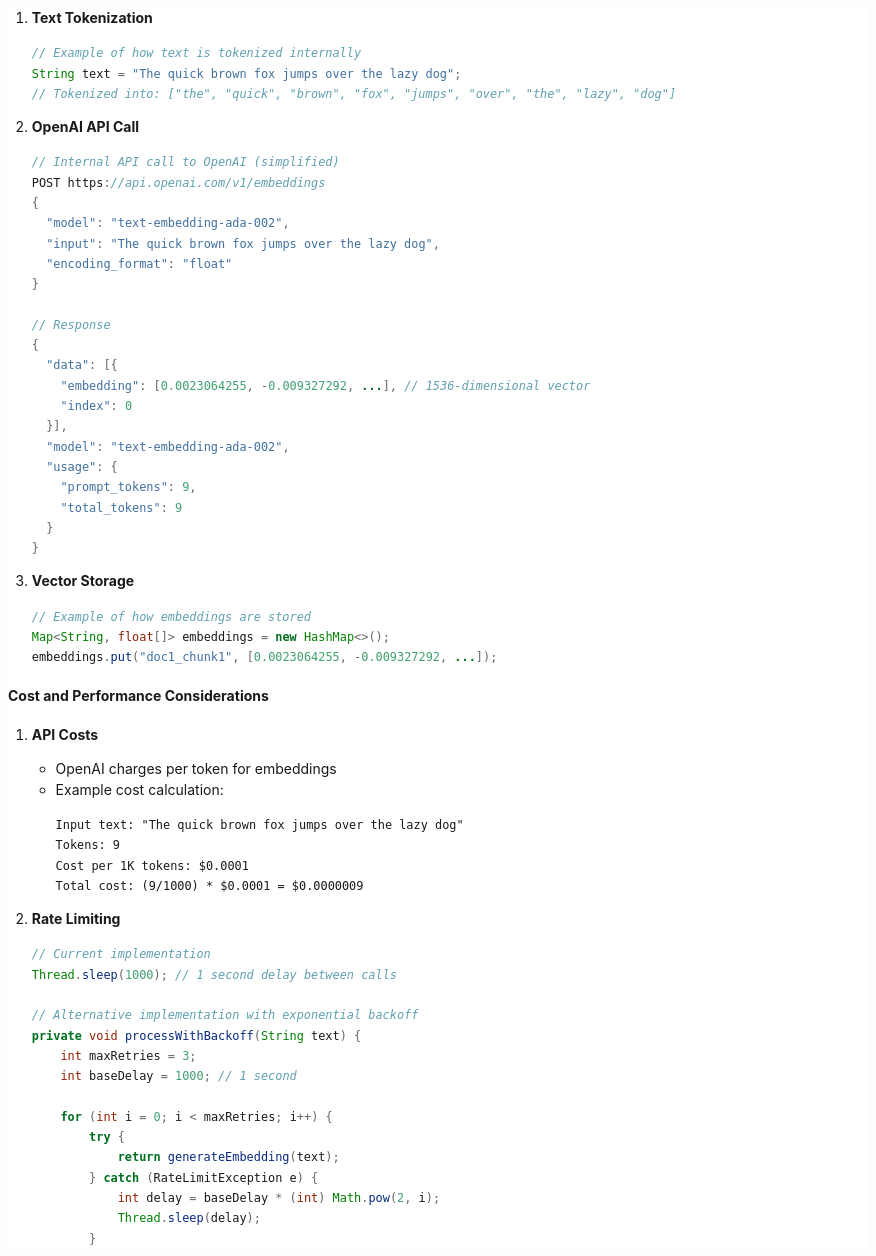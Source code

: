 1. **Text Tokenization**
   ```java
   // Example of how text is tokenized internally
   String text = "The quick brown fox jumps over the lazy dog";
   // Tokenized into: ["the", "quick", "brown", "fox", "jumps", "over", "the", "lazy", "dog"]
   ```

2. **OpenAI API Call**
   ```java
   // Internal API call to OpenAI (simplified)
   POST https://api.openai.com/v1/embeddings
   {
     "model": "text-embedding-ada-002",
     "input": "The quick brown fox jumps over the lazy dog",
     "encoding_format": "float"
   }
   
   // Response
   {
     "data": [{
       "embedding": [0.0023064255, -0.009327292, ...], // 1536-dimensional vector
       "index": 0
     }],
     "model": "text-embedding-ada-002",
     "usage": {
       "prompt_tokens": 9,
       "total_tokens": 9
     }
   }
   ```

3. **Vector Storage**
   ```java
   // Example of how embeddings are stored
   Map<String, float[]> embeddings = new HashMap<>();
   embeddings.put("doc1_chunk1", [0.0023064255, -0.009327292, ...]);
   ```

#### Cost and Performance Considerations

1. **API Costs**
   - OpenAI charges per token for embeddings
   - Example cost calculation:
     ```
     Input text: "The quick brown fox jumps over the lazy dog"
     Tokens: 9
     Cost per 1K tokens: $0.0001
     Total cost: (9/1000) * $0.0001 = $0.0000009
     ```

2. **Rate Limiting**
   ```java
   // Current implementation
   Thread.sleep(1000); // 1 second delay between calls
   
   // Alternative implementation with exponential backoff
   private void processWithBackoff(String text) {
       int maxRetries = 3;
       int baseDelay = 1000; // 1 second
       
       for (int i = 0; i < maxRetries; i++) {
           try {
               return generateEmbedding(text);
           } catch (RateLimitException e) {
               int delay = baseDelay * (int) Math.pow(2, i);
               Thread.sleep(delay);
           }
   ```